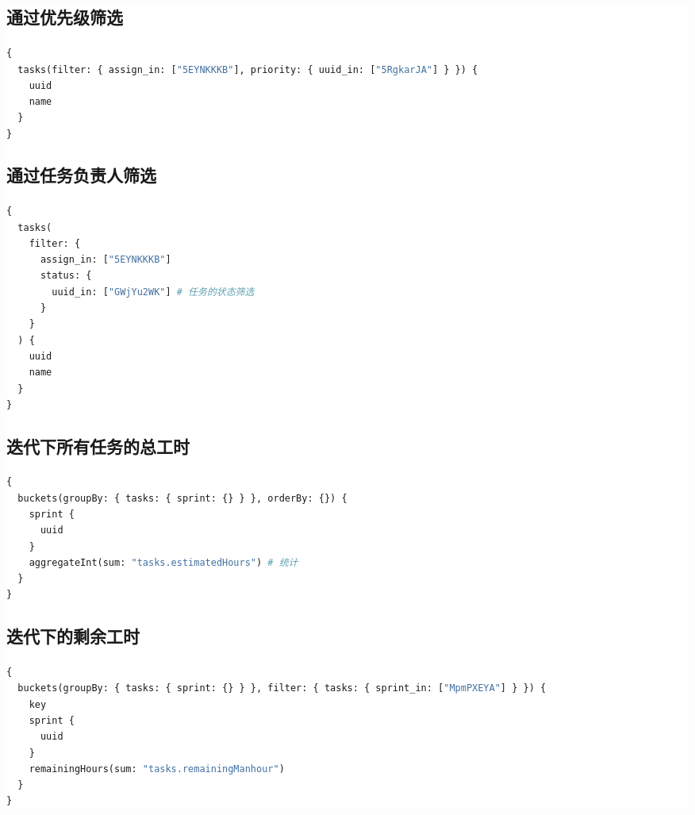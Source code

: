 ## 通过优先级筛选

```graphql
{
  tasks(filter: { assign_in: ["5EYNKKKB"], priority: { uuid_in: ["5RgkarJA"] } }) {
    uuid
    name
  }
}
```

## 通过任务负责人筛选

```graphql
{
  tasks(
    filter: {
      assign_in: ["5EYNKKKB"]
      status: {
        uuid_in: ["GWjYu2WK"] # 任务的状态筛选
      }
    }
  ) {
    uuid
    name
  }
}
```

## 迭代下所有任务的总工时

```graphql
{
  buckets(groupBy: { tasks: { sprint: {} } }, orderBy: {}) {
    sprint {
      uuid
    }
    aggregateInt(sum: "tasks.estimatedHours") # 统计
  }
}
```

## 迭代下的剩余工时

```graphql
{
  buckets(groupBy: { tasks: { sprint: {} } }, filter: { tasks: { sprint_in: ["MpmPXEYA"] } }) {
    key
    sprint {
      uuid
    }
    remainingHours(sum: "tasks.remainingManhour")
  }
}
```
